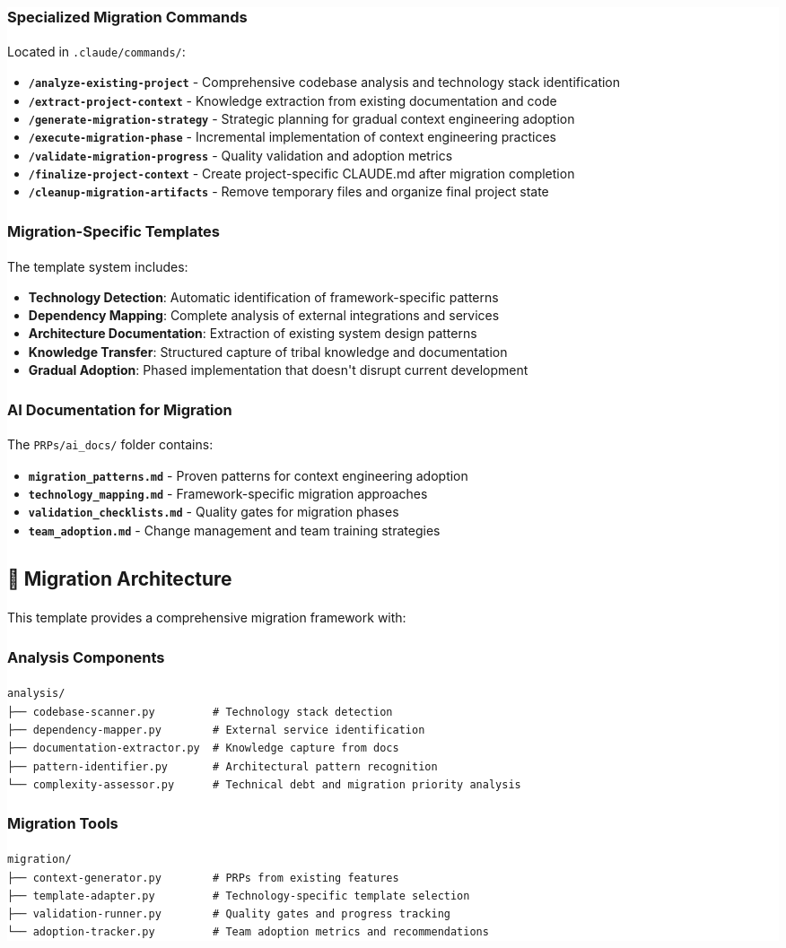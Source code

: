### Specialized Migration Commands

Located in `.claude/commands/`:

- **`/analyze-existing-project`** - Comprehensive codebase analysis and technology stack identification
- **`/extract-project-context`** - Knowledge extraction from existing documentation and code
- **`/generate-migration-strategy`** - Strategic planning for gradual context engineering adoption
- **`/execute-migration-phase`** - Incremental implementation of context engineering practices
- **`/validate-migration-progress`** - Quality validation and adoption metrics
- **`/finalize-project-context`** - Create project-specific CLAUDE.md after migration completion
- **`/cleanup-migration-artifacts`** - Remove temporary files and organize final project state

### Migration-Specific Templates

The template system includes:

- **Technology Detection**: Automatic identification of framework-specific patterns
- **Dependency Mapping**: Complete analysis of external integrations and services
- **Architecture Documentation**: Extraction of existing system design patterns
- **Knowledge Transfer**: Structured capture of tribal knowledge and documentation
- **Gradual Adoption**: Phased implementation that doesn't disrupt current development

### AI Documentation for Migration

The `PRPs/ai_docs/` folder contains:

- **`migration_patterns.md`** - Proven patterns for context engineering adoption
- **`technology_mapping.md`** - Framework-specific migration approaches
- **`validation_checklists.md`** - Quality gates for migration phases
- **`team_adoption.md`** - Change management and team training strategies

## 🔧 Migration Architecture

This template provides a comprehensive migration framework with:

### Analysis Components

```
analysis/
├── codebase-scanner.py         # Technology stack detection
├── dependency-mapper.py        # External service identification
├── documentation-extractor.py  # Knowledge capture from docs
├── pattern-identifier.py       # Architectural pattern recognition
└── complexity-assessor.py      # Technical debt and migration priority analysis
```

### Migration Tools

```
migration/
├── context-generator.py        # PRPs from existing features
├── template-adapter.py         # Technology-specific template selection
├── validation-runner.py        # Quality gates and progress tracking
└── adoption-tracker.py         # Team adoption metrics and recommendations
```
